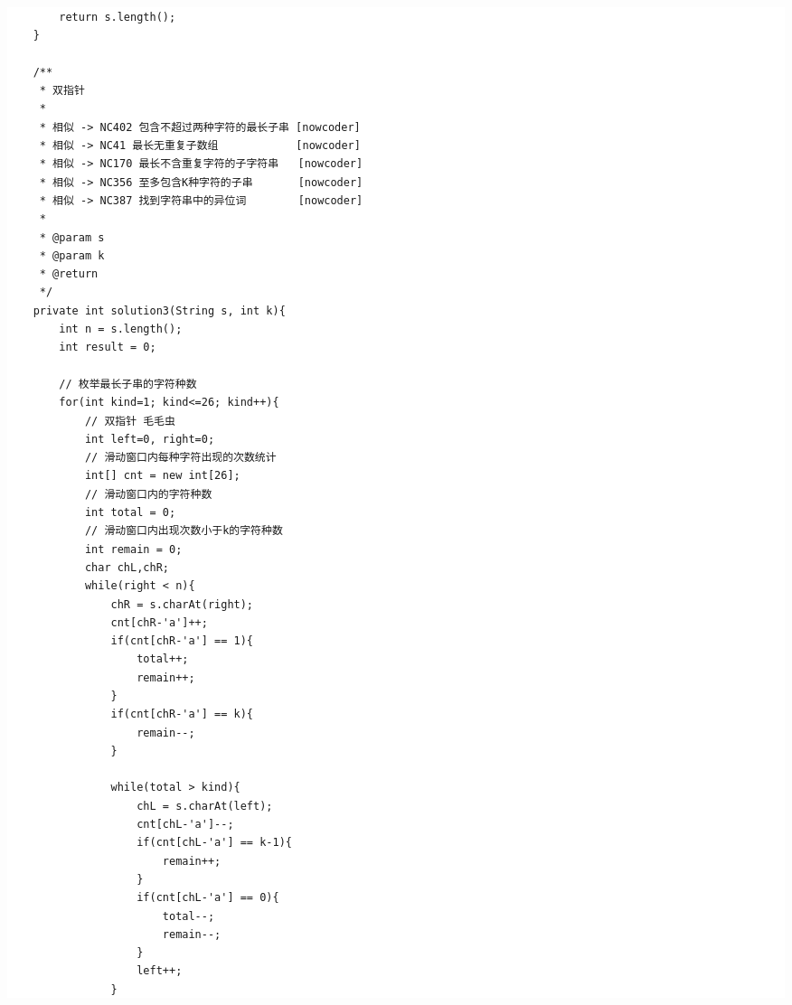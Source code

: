             return s.length();
        }
    
        /**
         * 双指针
         *
         * 相似 -> NC402 包含不超过两种字符的最长子串 [nowcoder]
         * 相似 -> NC41 最长无重复子数组            [nowcoder]
         * 相似 -> NC170 最长不含重复字符的子字符串   [nowcoder]
         * 相似 -> NC356 至多包含K种字符的子串       [nowcoder]
         * 相似 -> NC387 找到字符串中的异位词        [nowcoder]
         *
         * @param s
         * @param k
         * @return
         */
        private int solution3(String s, int k){
            int n = s.length();
            int result = 0;
    
            // 枚举最长子串的字符种数
            for(int kind=1; kind<=26; kind++){
                // 双指针 毛毛虫
                int left=0, right=0;
                // 滑动窗口内每种字符出现的次数统计
                int[] cnt = new int[26];
                // 滑动窗口内的字符种数
                int total = 0;
                // 滑动窗口内出现次数小于k的字符种数
                int remain = 0;
                char chL,chR;
                while(right < n){
                    chR = s.charAt(right);
                    cnt[chR-'a']++;
                    if(cnt[chR-'a'] == 1){
                        total++;
                        remain++;
                    }
                    if(cnt[chR-'a'] == k){
                        remain--;
                    }
    
                    while(total > kind){
                        chL = s.charAt(left);
                        cnt[chL-'a']--;
                        if(cnt[chL-'a'] == k-1){
                            remain++;
                        }
                        if(cnt[chL-'a'] == 0){
                            total--;
                            remain--;
                        }
                        left++;
                    }
    